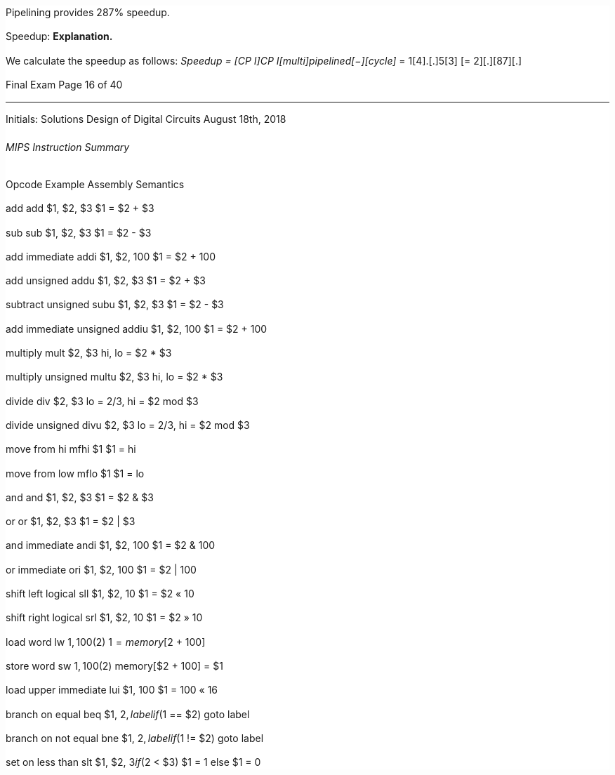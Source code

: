 Pipelining provides 287% speedup.

Speedup: **Explanation.**

We calculate the speedup as follows:
_Speedup =_ _[CP I]CP I[multi]pipelined[−][cycle]_ = 1[4].[.]5[3] [= 2][.][87][.]

Final Exam Page 16 of 40


-----

Initials: Solutions Design of Digital Circuits August 18th, 2018

###### MIPS Instruction Summary

Opcode Example Assembly Semantics

add add $1, $2, $3 $1 = $2 + $3

sub sub $1, $2, $3 $1 = $2 - $3

add immediate addi $1, $2, 100 $1 = $2 + 100

add unsigned addu $1, $2, $3 $1 = $2 + $3

subtract unsigned subu $1, $2, $3 $1 = $2 - $3

add immediate unsigned addiu $1, $2, 100 $1 = $2 + 100

multiply mult $2, $3 hi, lo = $2 * $3

multiply unsigned multu $2, $3 hi, lo = $2 * $3

divide div $2, $3 lo = $2/$3, hi = $2 mod $3

divide unsigned divu $2, $3 lo = $2/$3, hi = $2 mod $3

move from hi mfhi $1 $1 = hi

move from low mflo $1 $1 = lo

and and $1, $2, $3 $1 = $2 & $3

or or $1, $2, $3 $1 = $2 | $3

and immediate andi $1, $2, 100 $1 = $2 & 100

or immediate ori $1, $2, 100 $1 = $2 | 100

shift left logical sll $1, $2, 10 $1 = $2 « 10

shift right logical srl $1, $2, 10 $1 = $2 » 10

load word lw $1, 100($2) $1 = memory[$2 + 100]

store word sw $1, 100($2) memory[$2 + 100] = $1

load upper immediate lui $1, 100 $1 = 100 « 16

branch on equal beq $1, $2, label if ($1 == $2) goto label

branch on not equal bne $1, $2, label if ($1 != $2) goto label

set on less than slt $1, $2, $3 if ($2 < $3) $1 = 1 else $1 = 0
